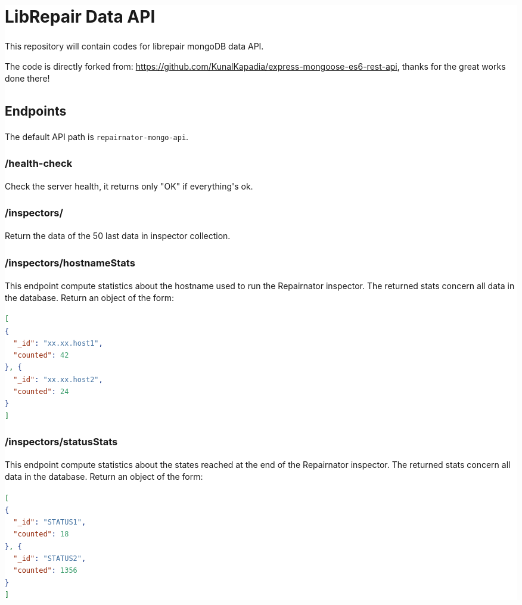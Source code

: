 # LibRepair Data API

This repository will contain codes for librepair mongoDB data API. 

The code is directly forked from: https://github.com/KunalKapadia/express-mongoose-es6-rest-api, thanks for the great works done there!

## Endpoints

The default API path is `repairnator-mongo-api`.

### /health-check

Check the server health, it returns only "OK" if everything's ok.

### /inspectors/

Return the data of the 50 last data in inspector collection. 

### /inspectors/hostnameStats

This endpoint compute statistics about the hostname used to run the Repairnator inspector.
The returned stats concern all data in the database.
Return an object of the form: 

```json
[
{
  "_id": "xx.xx.host1",
  "counted": 42
}, {
  "_id": "xx.xx.host2",
  "counted": 24
}
]
```

### /inspectors/statusStats

This endpoint compute statistics about the states reached at the end of the Repairnator inspector.
The returned stats concern all data in the database.
Return an object of the form: 

```json
[
{
  "_id": "STATUS1",
  "counted": 18
}, {
  "_id": "STATUS2",
  "counted": 1356
}
]
```
